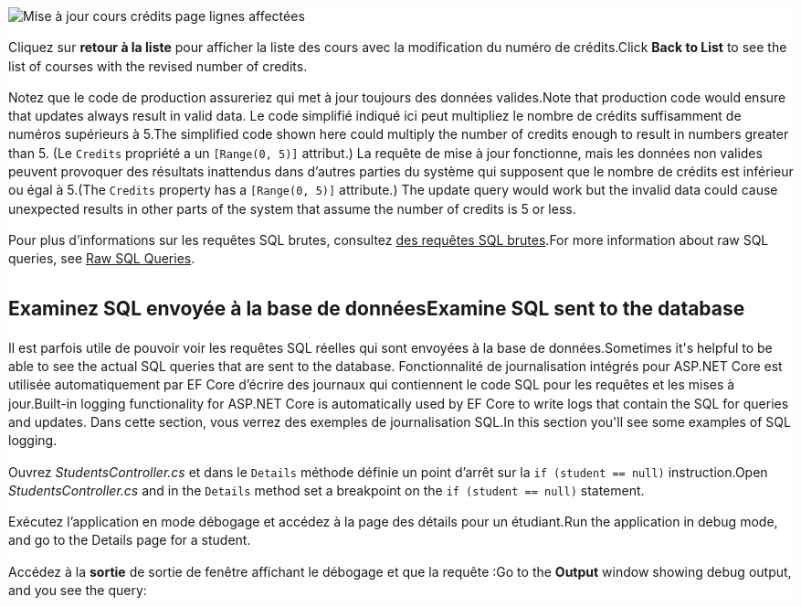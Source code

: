 ![Mise à jour cours crédits page lignes affectées](advanced/_static/update-credits-rows-affected.png)

<span data-ttu-id="f3ba6-167">Cliquez sur **retour à la liste** pour afficher la liste des cours avec la modification du numéro de crédits.</span><span class="sxs-lookup"><span data-stu-id="f3ba6-167">Click **Back to List** to see the list of courses with the revised number of credits.</span></span>

<span data-ttu-id="f3ba6-168">Notez que le code de production assureriez qui met à jour toujours des données valides.</span><span class="sxs-lookup"><span data-stu-id="f3ba6-168">Note that production code would ensure that updates always result in valid data.</span></span> <span data-ttu-id="f3ba6-169">Le code simplifié indiqué ici peut multipliez le nombre de crédits suffisamment de numéros supérieurs à 5.</span><span class="sxs-lookup"><span data-stu-id="f3ba6-169">The simplified code shown here could multiply the number of credits enough to result in numbers greater than 5.</span></span> <span data-ttu-id="f3ba6-170">(Le `Credits` propriété a un `[Range(0, 5)]` attribut.) La requête de mise à jour fonctionne, mais les données non valides peuvent provoquer des résultats inattendus dans d’autres parties du système qui supposent que le nombre de crédits est inférieur ou égal à 5.</span><span class="sxs-lookup"><span data-stu-id="f3ba6-170">(The `Credits` property has a `[Range(0, 5)]` attribute.) The update query would work but the invalid data could cause unexpected results in other parts of the system that assume the number of credits is 5 or less.</span></span>

<span data-ttu-id="f3ba6-171">Pour plus d’informations sur les requêtes SQL brutes, consultez [des requêtes SQL brutes](https://docs.microsoft.com/ef/core/querying/raw-sql).</span><span class="sxs-lookup"><span data-stu-id="f3ba6-171">For more information about raw SQL queries, see [Raw SQL Queries](https://docs.microsoft.com/ef/core/querying/raw-sql).</span></span>

## <a name="examine-sql-sent-to-the-database"></a><span data-ttu-id="f3ba6-172">Examinez SQL envoyée à la base de données</span><span class="sxs-lookup"><span data-stu-id="f3ba6-172">Examine SQL sent to the database</span></span>

<span data-ttu-id="f3ba6-173">Il est parfois utile de pouvoir voir les requêtes SQL réelles qui sont envoyées à la base de données.</span><span class="sxs-lookup"><span data-stu-id="f3ba6-173">Sometimes it's helpful to be able to see the actual SQL queries that are sent to the database.</span></span> <span data-ttu-id="f3ba6-174">Fonctionnalité de journalisation intégrés pour ASP.NET Core est utilisée automatiquement par EF Core d’écrire des journaux qui contiennent le code SQL pour les requêtes et les mises à jour.</span><span class="sxs-lookup"><span data-stu-id="f3ba6-174">Built-in logging functionality for ASP.NET Core is automatically used by EF Core to write logs that contain the SQL for queries and updates.</span></span> <span data-ttu-id="f3ba6-175">Dans cette section, vous verrez des exemples de journalisation SQL.</span><span class="sxs-lookup"><span data-stu-id="f3ba6-175">In this section you'll see some examples of SQL logging.</span></span>

<span data-ttu-id="f3ba6-176">Ouvrez *StudentsController.cs* et dans le `Details` méthode définie un point d’arrêt sur la `if (student == null)` instruction.</span><span class="sxs-lookup"><span data-stu-id="f3ba6-176">Open *StudentsController.cs* and in the `Details` method set a breakpoint on the `if (student == null)` statement.</span></span>

<span data-ttu-id="f3ba6-177">Exécutez l’application en mode débogage et accédez à la page des détails pour un étudiant.</span><span class="sxs-lookup"><span data-stu-id="f3ba6-177">Run the application in debug mode, and go to the Details page for a student.</span></span>

<span data-ttu-id="f3ba6-178">Accédez à la **sortie** de sortie de fenêtre affichant le débogage et que la requête :</span><span class="sxs-lookup"><span data-stu-id="f3ba6-178">Go to the **Output** window showing debug output, and you see the query:</span></span>
